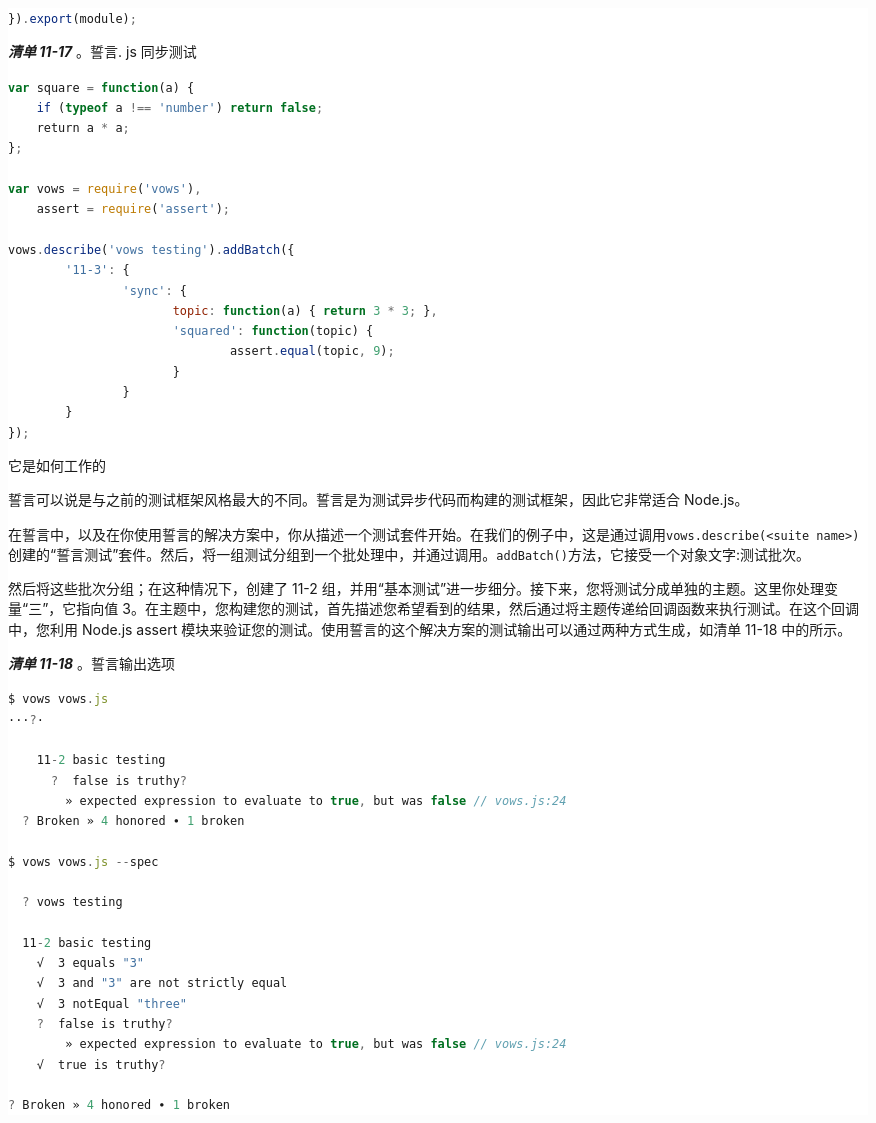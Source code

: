 ```js
}).export(module);
```

***清单 11-17*** 。誓言. js 同步测试

```js
var square = function(a) {
    if (typeof a !== 'number') return false;
    return a * a;
};

var vows = require('vows'),
    assert = require('assert');

vows.describe('vows testing').addBatch({
        '11-3': {
                'sync': {
                       topic: function(a) { return 3 * 3; },
                       'squared': function(topic) {
                               assert.equal(topic, 9);
                       }
                }
        }
});
```

它是如何工作的

誓言可以说是与之前的测试框架风格最大的不同。誓言是为测试异步代码而构建的测试框架，因此它非常适合 Node.js。

在誓言中，以及在你使用誓言的解决方案中，你从描述一个测试套件开始。在我们的例子中，这是通过调用`vows.describe(<suite name>)`创建的“誓言测试”套件。然后，将一组测试分组到一个批处理中，并通过调用。`addBatch()`方法，它接受一个对象文字:测试批次。

然后将这些批次分组；在这种情况下，创建了 11-2 组，并用“基本测试”进一步细分。接下来，您将测试分成单独的主题。这里你处理变量“三”，它指向值 3。在主题中，您构建您的测试，首先描述您希望看到的结果，然后通过将主题传递给回调函数来执行测试。在这个回调中，您利用 Node.js assert 模块来验证您的测试。使用誓言的这个解决方案的测试输出可以通过两种方式生成，如清单 11-18 中的所示。

***清单 11-18*** 。誓言输出选项

```js
$ vows vows.js
···?·

    11-2 basic testing
      ?  false is truthy?
        » expected expression to evaluate to true, but was false // vows.js:24
  ? Broken » 4 honored ∙ 1 broken

$ vows vows.js --spec

  ? vows testing

  11-2 basic testing
    √  3 equals "3"
    √  3 and "3" are not strictly equal
    √  3 notEqual "three"
    ?  false is truthy?
        » expected expression to evaluate to true, but was false // vows.js:24
    √  true is truthy?

? Broken » 4 honored ∙ 1 broken
```
